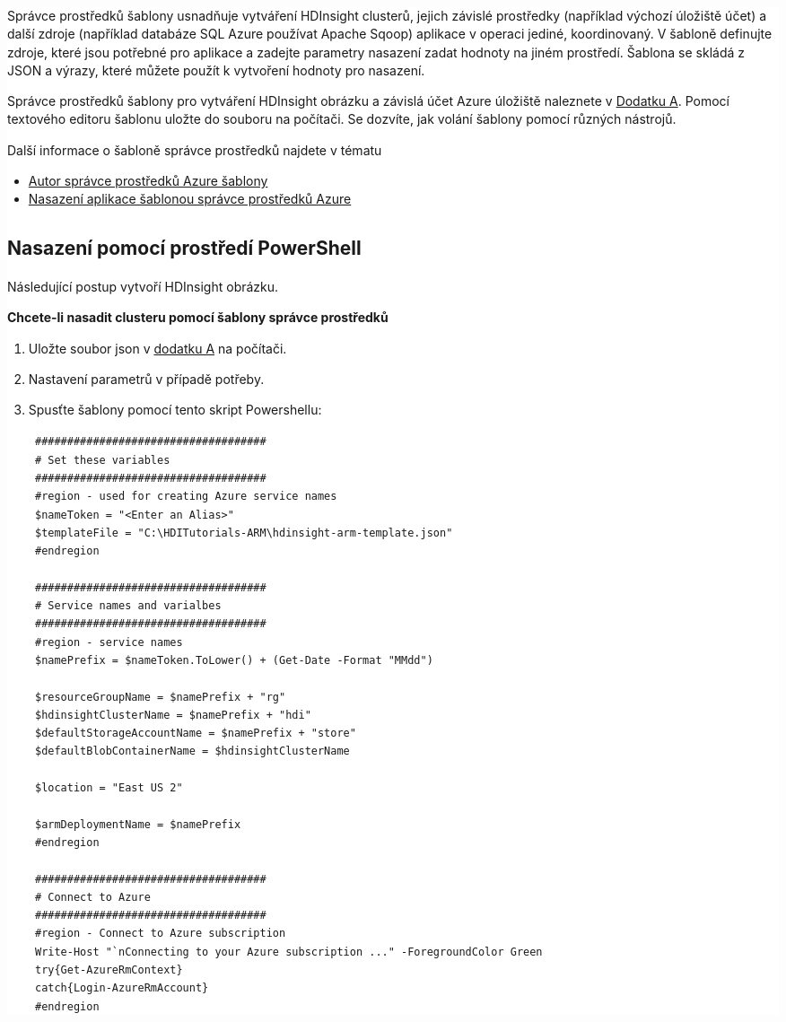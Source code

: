 Správce prostředků šablony usnadňuje vytváření HDInsight clusterů, jejich závislé prostředky (například výchozí úložiště účet) a další zdroje (například databáze SQL Azure používat Apache Sqoop) aplikace v operaci jediné, koordinovaný. V šabloně definujte zdroje, které jsou potřebné pro aplikace a zadejte parametry nasazení zadat hodnoty na jiném prostředí. Šablona se skládá z JSON a výrazy, které můžete použít k vytvoření hodnoty pro nasazení.

Správce prostředků šablony pro vytváření HDInsight obrázku a závislá účet Azure úložiště naleznete v [Dodatku A](#appx-a-arm-template). Pomocí textového editoru šablonu uložte do souboru na počítači. Se dozvíte, jak volání šablony pomocí různých nástrojů.

Další informace o šabloně správce prostředků najdete v tématu

- [Autor správce prostředků Azure šablony](../resource-group-authoring-templates.md)
- [Nasazení aplikace šablonou správce prostředků Azure](../resource-group-template-deploy.md)


## <a name="deploy-with-powershell"></a>Nasazení pomocí prostředí PowerShell

Následující postup vytvoří HDInsight obrázku.

**Chcete-li nasadit clusteru pomocí šablony správce prostředků**

1. Uložte soubor json v [dodatku A](#appx-a-arm-template) na počítači.
2. Nastavení parametrů v případě potřeby.
3. Spusťte šablony pomocí tento skript Powershellu:

        ####################################
        # Set these variables
        ####################################
        #region - used for creating Azure service names
        $nameToken = "<Enter an Alias>" 
        $templateFile = "C:\HDITutorials-ARM\hdinsight-arm-template.json"
        #endregion

        ####################################
        # Service names and varialbes
        ####################################
        #region - service names
        $namePrefix = $nameToken.ToLower() + (Get-Date -Format "MMdd")

        $resourceGroupName = $namePrefix + "rg"
        $hdinsightClusterName = $namePrefix + "hdi"
        $defaultStorageAccountName = $namePrefix + "store"
        $defaultBlobContainerName = $hdinsightClusterName

        $location = "East US 2"

        $armDeploymentName = $namePrefix
        #endregion

        ####################################
        # Connect to Azure
        ####################################
        #region - Connect to Azure subscription
        Write-Host "`nConnecting to your Azure subscription ..." -ForegroundColor Green
        try{Get-AzureRmContext}
        catch{Login-AzureRmAccount}
        #endregion
